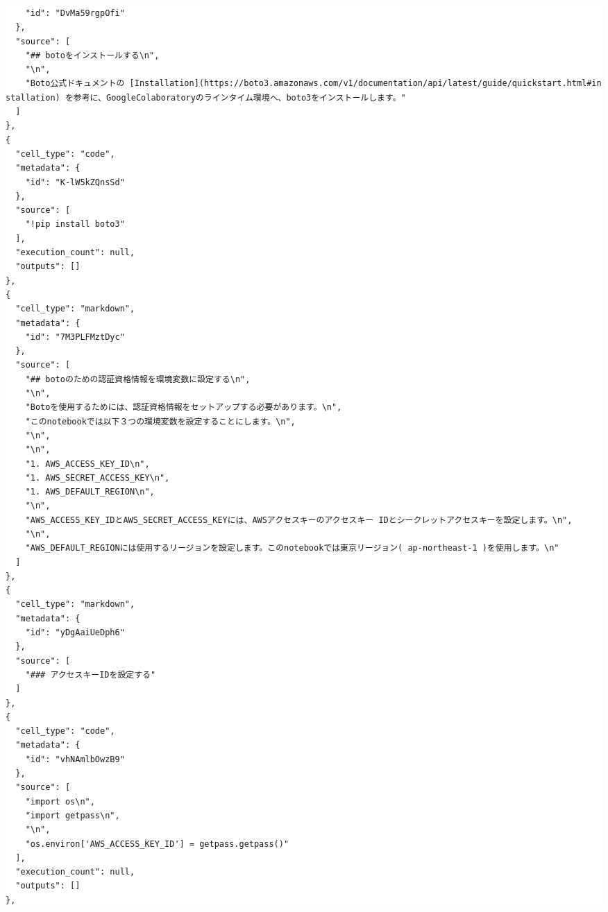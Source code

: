         "id": "DvMa59rgpOfi"
      },
      "source": [
        "## botoをインストールする\n",
        "\n",
        "Boto公式ドキュメントの [Installation](https://boto3.amazonaws.com/v1/documentation/api/latest/guide/quickstart.html#installation) を参考に、GoogleColaboratoryのラインタイム環境へ、boto3をインストールします。"
      ]
    },
    {
      "cell_type": "code",
      "metadata": {
        "id": "K-lW5kZQnsSd"
      },
      "source": [
        "!pip install boto3"
      ],
      "execution_count": null,
      "outputs": []
    },
    {
      "cell_type": "markdown",
      "metadata": {
        "id": "7M3PLFMztDyc"
      },
      "source": [
        "## botoのための認証資格情報を環境変数に設定する\n",
        "\n",
        "Botoを使用するためには、認証資格情報をセットアップする必要があります。\n",
        "このnotebookでは以下３つの環境変数を設定することにします。\n",
        "\n",
        "\n",
        "1. AWS_ACCESS_KEY_ID\n",
        "1. AWS_SECRET_ACCESS_KEY\n",
        "1. AWS_DEFAULT_REGION\n",
        "\n",
        "AWS_ACCESS_KEY_IDとAWS_SECRET_ACCESS_KEYには、AWSアクセスキーのアクセスキー IDとシークレットアクセスキーを設定します。\n",
        "\n",
        "AWS_DEFAULT_REGIONには使用するリージョンを設定します。このnotebookでは東京リージョン( ap-northeast-1 )を使用します。\n"
      ]
    },
    {
      "cell_type": "markdown",
      "metadata": {
        "id": "yDgAaiUeDph6"
      },
      "source": [
        "### アクセスキーIDを設定する"
      ]
    },
    {
      "cell_type": "code",
      "metadata": {
        "id": "vhNAmlbOwzB9"
      },
      "source": [
        "import os\n",
        "import getpass\n",
        "\n",
        "os.environ['AWS_ACCESS_KEY_ID'] = getpass.getpass()"
      ],
      "execution_count": null,
      "outputs": []
    },